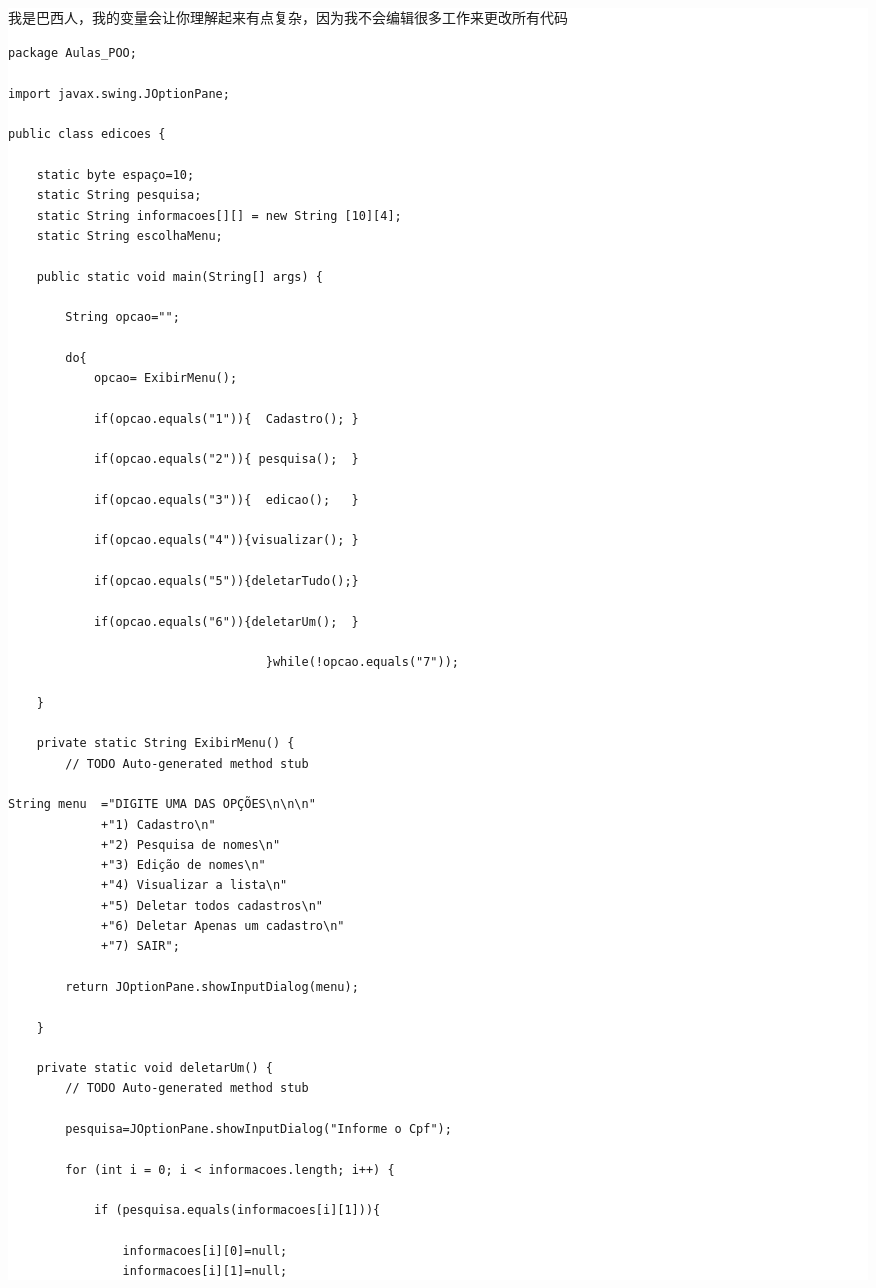 我是巴西人，我的变量会让你理解起来有点复杂，因为我不会编辑很多工作来更改所有代码

```
package Aulas_POO;

import javax.swing.JOptionPane;

public class edicoes {

    static byte espaço=10;
    static String pesquisa;
    static String informacoes[][] = new String [10][4];
    static String escolhaMenu;

    public static void main(String[] args) {

        String opcao="";

        do{
            opcao= ExibirMenu();

            if(opcao.equals("1")){  Cadastro(); }

            if(opcao.equals("2")){ pesquisa();  }

            if(opcao.equals("3")){  edicao();   }

            if(opcao.equals("4")){visualizar(); }

            if(opcao.equals("5")){deletarTudo();}

            if(opcao.equals("6")){deletarUm();  }

                                    }while(!opcao.equals("7"));

    }

    private static String ExibirMenu() {
        // TODO Auto-generated method stub

String menu  ="DIGITE UMA DAS OPÇÕES\n\n\n"
             +"1) Cadastro\n"
             +"2) Pesquisa de nomes\n"
             +"3) Edição de nomes\n"
             +"4) Visualizar a lista\n"
             +"5) Deletar todos cadastros\n"
             +"6) Deletar Apenas um cadastro\n"
             +"7) SAIR";

        return JOptionPane.showInputDialog(menu);

    }

    private static void deletarUm() {
        // TODO Auto-generated method stub

        pesquisa=JOptionPane.showInputDialog("Informe o Cpf");

        for (int i = 0; i < informacoes.length; i++) {

            if (pesquisa.equals(informacoes[i][1])){

                informacoes[i][0]=null;
                informacoes[i][1]=null;
```
